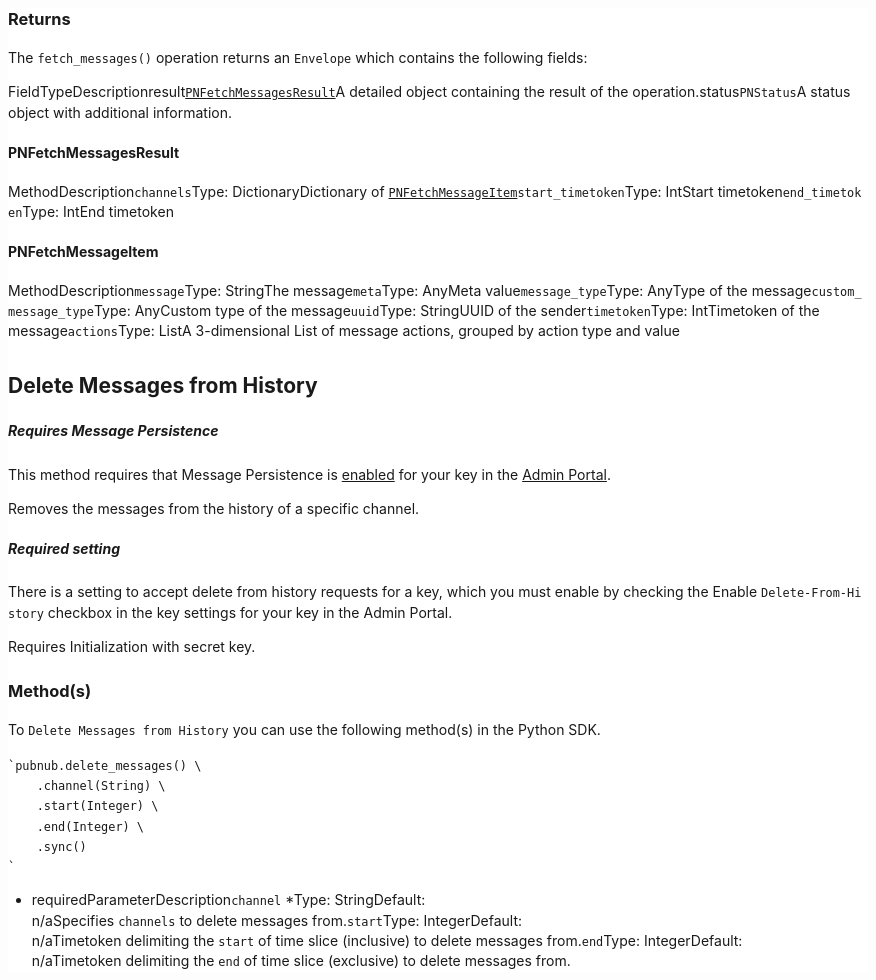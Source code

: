 ### Returns[​](#returns)

The `fetch_messages()` operation returns an `Envelope` which contains the following fields:

FieldTypeDescriptionresult[`PNFetchMessagesResult`](#pnfetchmessagesresult)A detailed object containing the result of the operation.status`PNStatus`A status object with additional information.

#### PNFetchMessagesResult[​](#pnfetchmessagesresult)

MethodDescription`channels`Type: DictionaryDictionary of [`PNFetchMessageItem`](#pnfetchmessageitem)`start_timetoken`Type: IntStart timetoken`end_timetoken`Type: IntEnd timetoken

#### PNFetchMessageItem[​](#pnfetchmessageitem)

MethodDescription`message`Type: StringThe message`meta`Type: AnyMeta value`message_type`Type: AnyType of the message`custom_message_type`Type: AnyCustom type of the message`uuid`Type: StringUUID of the sender`timetoken`Type: IntTimetoken of the message`actions`Type: ListA 3-dimensional List of message actions, grouped by action type and value

## Delete Messages from History[​](#delete-messages-from-history)

##### Requires Message Persistence

This method requires that Message Persistence is [enabled](https://support.pubnub.com/hc/en-us/articles/360051974791-How-do-I-enable-add-on-features-for-my-keys-) for your key in the [Admin Portal](https://admin.pubnub.com/).

Removes the messages from the history of a specific channel.

##### Required setting

There is a setting to accept delete from history requests for a key, which you must enable by checking the Enable `Delete-From-History` checkbox in the key settings for your key in the Admin Portal.

Requires Initialization with secret key.

### Method(s)[​](#methods-1)

To `Delete Messages from History` you can use the following method(s) in the Python SDK.

```
`pubnub.delete_messages() \  
    .channel(String) \  
    .start(Integer) \  
    .end(Integer) \  
    .sync()  
`
```

*  requiredParameterDescription`channel` *Type: StringDefault:  
n/aSpecifies `channels` to delete messages from.`start`Type: IntegerDefault:  
n/aTimetoken delimiting the `start` of time slice (inclusive) to delete messages from.`end`Type: IntegerDefault:  
n/aTimetoken delimiting the `end` of time slice (exclusive) to delete messages from.
